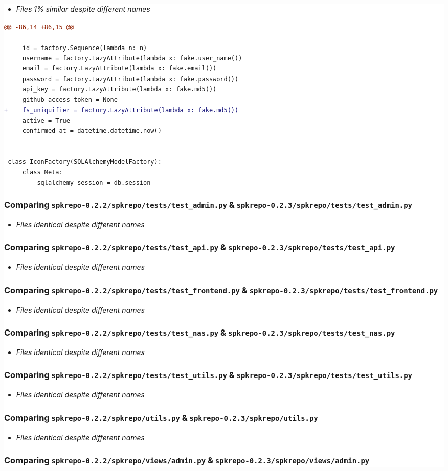  * *Files 1% similar despite different names*

```diff
@@ -86,14 +86,15 @@
 
     id = factory.Sequence(lambda n: n)
     username = factory.LazyAttribute(lambda x: fake.user_name())
     email = factory.LazyAttribute(lambda x: fake.email())
     password = factory.LazyAttribute(lambda x: fake.password())
     api_key = factory.LazyAttribute(lambda x: fake.md5())
     github_access_token = None
+    fs_uniquifier = factory.LazyAttribute(lambda x: fake.md5())
     active = True
     confirmed_at = datetime.datetime.now()
 
 
 class IconFactory(SQLAlchemyModelFactory):
     class Meta:
         sqlalchemy_session = db.session
```

### Comparing `spkrepo-0.2.2/spkrepo/tests/test_admin.py` & `spkrepo-0.2.3/spkrepo/tests/test_admin.py`

 * *Files identical despite different names*

### Comparing `spkrepo-0.2.2/spkrepo/tests/test_api.py` & `spkrepo-0.2.3/spkrepo/tests/test_api.py`

 * *Files identical despite different names*

### Comparing `spkrepo-0.2.2/spkrepo/tests/test_frontend.py` & `spkrepo-0.2.3/spkrepo/tests/test_frontend.py`

 * *Files identical despite different names*

### Comparing `spkrepo-0.2.2/spkrepo/tests/test_nas.py` & `spkrepo-0.2.3/spkrepo/tests/test_nas.py`

 * *Files identical despite different names*

### Comparing `spkrepo-0.2.2/spkrepo/tests/test_utils.py` & `spkrepo-0.2.3/spkrepo/tests/test_utils.py`

 * *Files identical despite different names*

### Comparing `spkrepo-0.2.2/spkrepo/utils.py` & `spkrepo-0.2.3/spkrepo/utils.py`

 * *Files identical despite different names*

### Comparing `spkrepo-0.2.2/spkrepo/views/admin.py` & `spkrepo-0.2.3/spkrepo/views/admin.py`
